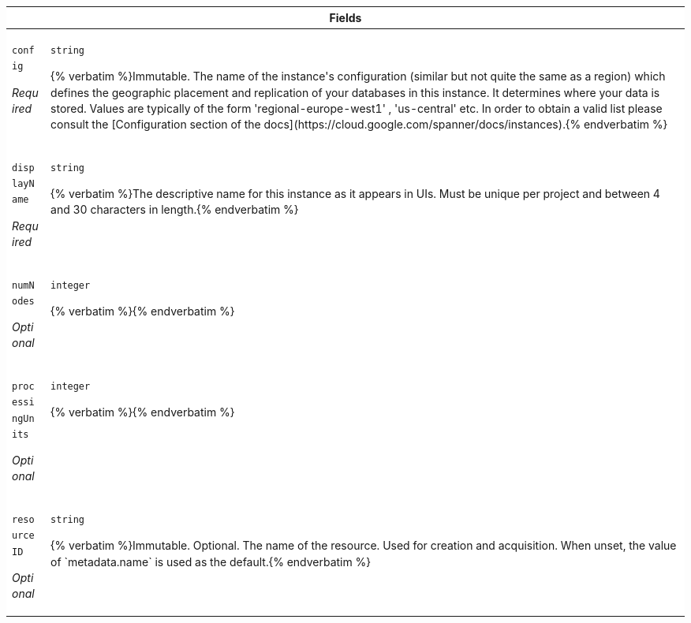 <table class="properties responsive">
<thead>
    <tr>
        <th colspan="2">Fields</th>
    </tr>
</thead>
<tbody>
    <tr>
        <td>
            <p><code>config</code></p>
            <p><i>Required</i></p>
        </td>
        <td>
            <p><code class="apitype">string</code></p>
            <p>{% verbatim %}Immutable. The name of the instance's configuration (similar but not
quite the same as a region) which defines the geographic placement and
replication of your databases in this instance. It determines where your data
is stored. Values are typically of the form 'regional-europe-west1' , 'us-central' etc.
In order to obtain a valid list please consult the
[Configuration section of the docs](https://cloud.google.com/spanner/docs/instances).{% endverbatim %}</p>
        </td>
    </tr>
    <tr>
        <td>
            <p><code>displayName</code></p>
            <p><i>Required</i></p>
        </td>
        <td>
            <p><code class="apitype">string</code></p>
            <p>{% verbatim %}The descriptive name for this instance as it appears in UIs. Must be
unique per project and between 4 and 30 characters in length.{% endverbatim %}</p>
        </td>
    </tr>
    <tr>
        <td>
            <p><code>numNodes</code></p>
            <p><i>Optional</i></p>
        </td>
        <td>
            <p><code class="apitype">integer</code></p>
            <p>{% verbatim %}{% endverbatim %}</p>
        </td>
    </tr>
    <tr>
        <td>
            <p><code>processingUnits</code></p>
            <p><i>Optional</i></p>
        </td>
        <td>
            <p><code class="apitype">integer</code></p>
            <p>{% verbatim %}{% endverbatim %}</p>
        </td>
    </tr>
    <tr>
        <td>
            <p><code>resourceID</code></p>
            <p><i>Optional</i></p>
        </td>
        <td>
            <p><code class="apitype">string</code></p>
            <p>{% verbatim %}Immutable. Optional. The name of the resource. Used for creation and acquisition. When unset, the value of `metadata.name` is used as the default.{% endverbatim %}</p>
        </td>